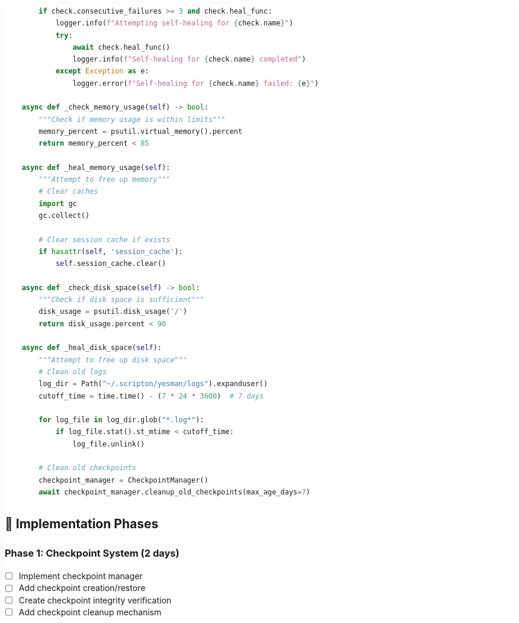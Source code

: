 ```python
        if check.consecutive_failures >= 3 and check.heal_func:
            logger.info(f"Attempting self-healing for {check.name}")
            try:
                await check.heal_func()
                logger.info(f"Self-healing for {check.name} completed")
            except Exception as e:
                logger.error(f"Self-healing for {check.name} failed: {e}")
    
    async def _check_memory_usage(self) -> bool:
        """Check if memory usage is within limits"""
        memory_percent = psutil.virtual_memory().percent
        return memory_percent < 85
    
    async def _heal_memory_usage(self):
        """Attempt to free up memory"""
        # Clear caches
        import gc
        gc.collect()
        
        # Clear session cache if exists
        if hasattr(self, 'session_cache'):
            self.session_cache.clear()
    
    async def _check_disk_space(self) -> bool:
        """Check if disk space is sufficient"""
        disk_usage = psutil.disk_usage('/')
        return disk_usage.percent < 90
    
    async def _heal_disk_space(self):
        """Attempt to free up disk space"""
        # Clean old logs
        log_dir = Path("~/.scripton/yesman/logs").expanduser()
        cutoff_time = time.time() - (7 * 24 * 3600)  # 7 days
        
        for log_file in log_dir.glob("*.log*"):
            if log_file.stat().st_mtime < cutoff_time:
                log_file.unlink()
        
        # Clean old checkpoints
        checkpoint_manager = CheckpointManager()
        await checkpoint_manager.cleanup_old_checkpoints(max_age_days=7)
```

## 🔄 Implementation Phases

### Phase 1: Checkpoint System (2 days)

- [ ] Implement checkpoint manager
- [ ] Add checkpoint creation/restore
- [ ] Create checkpoint integrity verification
- [ ] Add checkpoint cleanup mechanism
